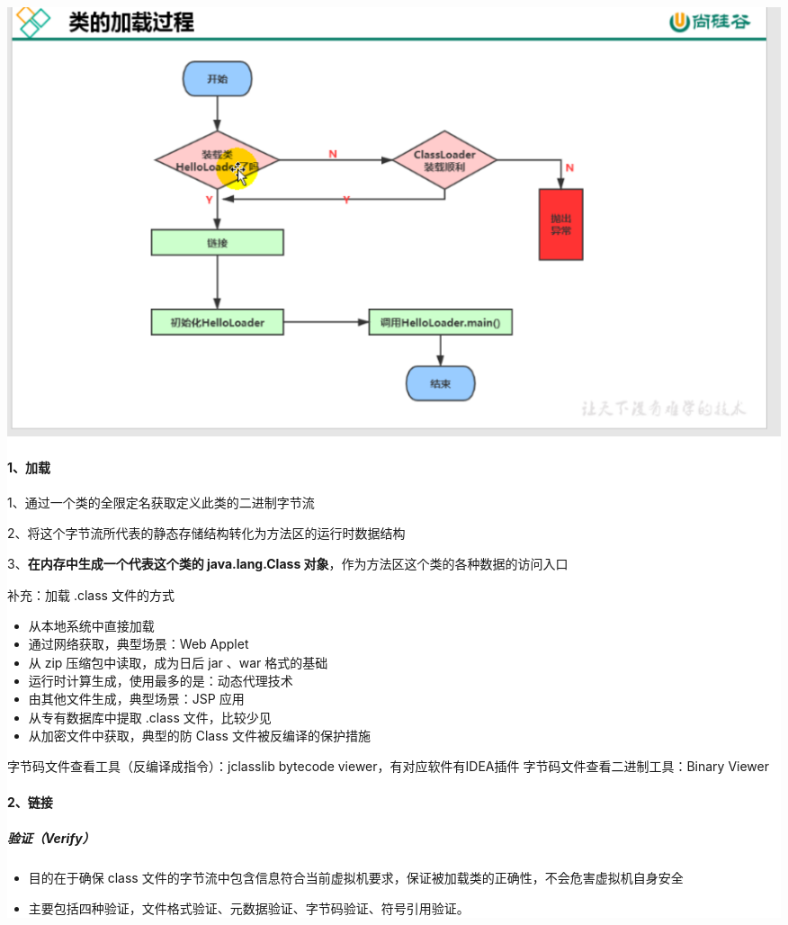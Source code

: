 ![image-20200907125753743](../../images/image-20200907125753743.png)

#### 1、加载

1、通过一个类的全限定名获取定义此类的二进制字节流

2、将这个字节流所代表的静态存储结构转化为方法区的运行时数据结构

3、**在内存中生成一个代表这个类的 java.lang.Class 对象**，作为方法区这个类的各种数据的访问入口

补充：加载 .class 文件的方式

- 从本地系统中直接加载
- 通过网络获取，典型场景：Web Applet
- 从 zip 压缩包中读取，成为日后 jar 、war 格式的基础
- 运行时计算生成，使用最多的是：动态代理技术
- 由其他文件生成，典型场景：JSP 应用
- 从专有数据库中提取 .class 文件，比较少见
- 从加密文件中获取，典型的防 Class 文件被反编译的保护措施

字节码文件查看工具（反编译成指令）：jclasslib bytecode viewer，有对应软件有IDEA插件
字节码文件查看二进制工具：Binary Viewer

#### 2、链接

##### 验证（Verify）

- 目的在于确保 class 文件的字节流中包含信息符合当前虚拟机要求，保证被加载类的正确性，不会危害虚拟机自身安全

- 主要包括四种验证，文件格式验证、元数据验证、字节码验证、符号引用验证。
